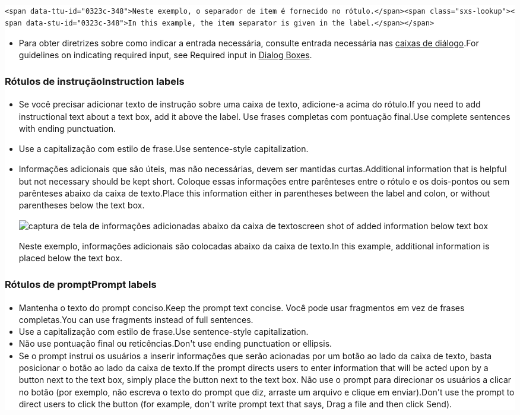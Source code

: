    <span data-ttu-id="0323c-348">Neste exemplo, o separador de item é fornecido no rótulo.</span><span class="sxs-lookup"><span data-stu-id="0323c-348">In this example, the item separator is given in the label.</span></span>

-   <span data-ttu-id="0323c-349">Para obter diretrizes sobre como indicar a entrada necessária, consulte entrada necessária nas [caixas de diálogo](win-dialog-box.md).</span><span class="sxs-lookup"><span data-stu-id="0323c-349">For guidelines on indicating required input, see Required input in [Dialog Boxes](win-dialog-box.md).</span></span>

### <a name="instruction-labels"></a><span data-ttu-id="0323c-350">Rótulos de instrução</span><span class="sxs-lookup"><span data-stu-id="0323c-350">Instruction labels</span></span>

-   <span data-ttu-id="0323c-351">Se você precisar adicionar texto de instrução sobre uma caixa de texto, adicione-a acima do rótulo.</span><span class="sxs-lookup"><span data-stu-id="0323c-351">If you need to add instructional text about a text box, add it above the label.</span></span> <span data-ttu-id="0323c-352">Use frases completas com pontuação final.</span><span class="sxs-lookup"><span data-stu-id="0323c-352">Use complete sentences with ending punctuation.</span></span>
-   <span data-ttu-id="0323c-353">Use a capitalização com estilo de frase.</span><span class="sxs-lookup"><span data-stu-id="0323c-353">Use sentence-style capitalization.</span></span>
-   <span data-ttu-id="0323c-354">Informações adicionais que são úteis, mas não necessárias, devem ser mantidas curtas.</span><span class="sxs-lookup"><span data-stu-id="0323c-354">Additional information that is helpful but not necessary should be kept short.</span></span> <span data-ttu-id="0323c-355">Coloque essas informações entre parênteses entre o rótulo e os dois-pontos ou sem parênteses abaixo da caixa de texto.</span><span class="sxs-lookup"><span data-stu-id="0323c-355">Place this information either in parentheses between the label and colon, or without parentheses below the text box.</span></span>

    ![<span data-ttu-id="0323c-356">captura de tela de informações adicionadas abaixo da caixa de texto</span><span class="sxs-lookup"><span data-stu-id="0323c-356">screen shot of added information below text box</span></span> ](images/ctrl-text-boxes-image34.png)

    <span data-ttu-id="0323c-357">Neste exemplo, informações adicionais são colocadas abaixo da caixa de texto.</span><span class="sxs-lookup"><span data-stu-id="0323c-357">In this example, additional information is placed below the text box.</span></span>

### <a name="prompt-labels"></a><span data-ttu-id="0323c-358">Rótulos de prompt</span><span class="sxs-lookup"><span data-stu-id="0323c-358">Prompt labels</span></span>

-   <span data-ttu-id="0323c-359">Mantenha o texto do prompt conciso.</span><span class="sxs-lookup"><span data-stu-id="0323c-359">Keep the prompt text concise.</span></span> <span data-ttu-id="0323c-360">Você pode usar fragmentos em vez de frases completas.</span><span class="sxs-lookup"><span data-stu-id="0323c-360">You can use fragments instead of full sentences.</span></span>
-   <span data-ttu-id="0323c-361">Use a capitalização com estilo de frase.</span><span class="sxs-lookup"><span data-stu-id="0323c-361">Use sentence-style capitalization.</span></span>
-   <span data-ttu-id="0323c-362">Não use pontuação final ou reticências.</span><span class="sxs-lookup"><span data-stu-id="0323c-362">Don't use ending punctuation or ellipsis.</span></span>
-   <span data-ttu-id="0323c-363">Se o prompt instrui os usuários a inserir informações que serão acionadas por um botão ao lado da caixa de texto, basta posicionar o botão ao lado da caixa de texto.</span><span class="sxs-lookup"><span data-stu-id="0323c-363">If the prompt directs users to enter information that will be acted upon by a button next to the text box, simply place the button next to the text box.</span></span> <span data-ttu-id="0323c-364">Não use o prompt para direcionar os usuários a clicar no botão (por exemplo, não escreva o texto do prompt que diz, arraste um arquivo e clique em enviar).</span><span class="sxs-lookup"><span data-stu-id="0323c-364">Don't use the prompt to direct users to click the button (for example, don't write prompt text that says, Drag a file and then click Send).</span></span>
